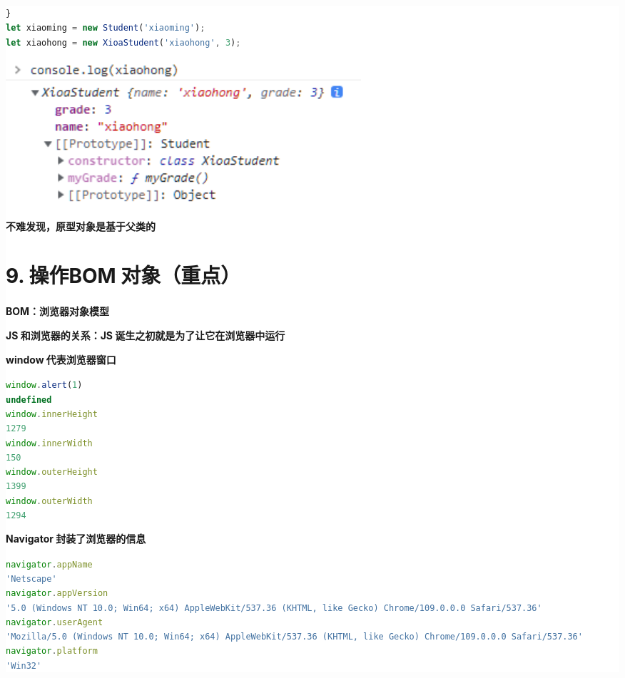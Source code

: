```js
}
let xiaoming = new Student('xiaoming');
let xiaohong = new XioaStudent('xiaohong', 3);
```

<img src="./javaScript.assets/image-20230212172040594.png" alt="image-20230212172040594" style="zoom:150%;" />

**不难发现，原型对象是基于父类的**



# 9. 操作BOM 对象（重点）

**BOM：浏览器对象模型**

**JS 和浏览器的关系：JS 诞生之初就是为了让它在浏览器中运行**



**window 代表浏览器窗口**

```js
window.alert(1)
undefined
window.innerHeight
1279
window.innerWidth
150
window.outerHeight
1399
window.outerWidth
1294
```



**Navigator 封装了浏览器的信息**

```js
navigator.appName
'Netscape'
navigator.appVersion
'5.0 (Windows NT 10.0; Win64; x64) AppleWebKit/537.36 (KHTML, like Gecko) Chrome/109.0.0.0 Safari/537.36'
navigator.userAgent
'Mozilla/5.0 (Windows NT 10.0; Win64; x64) AppleWebKit/537.36 (KHTML, like Gecko) Chrome/109.0.0.0 Safari/537.36'
navigator.platform
'Win32'
```
